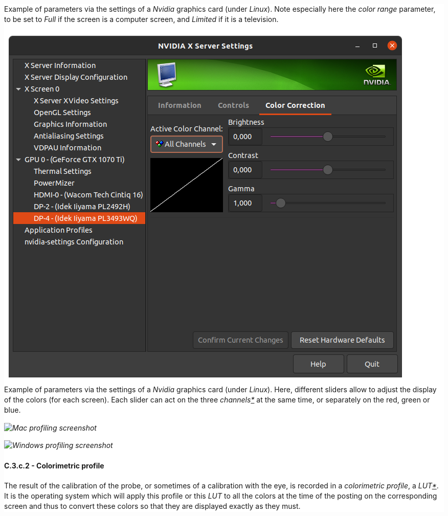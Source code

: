Example of parameters via the settings of a *Nvidia* graphics card (under *Linux*). Note especially here the *color range* parameter, to be set to *Full* if the screen is a computer screen, and *Limited* if it is a television.

*![Screenshot of Nvidia settings](img/nvidia-cc.png)*  
Example of parameters via the settings of a *Nvidia* graphics card (under *Linux*). Here, different sliders allow to adjust the display of the colors (for each screen). Each slider can act on the three *channels[\*](ZZ-vocabulaire.md)* at the same time, or separately on the red, green or blue.

*![Mac profiling screenshot]()*

*![Windows profiling screenshot]()*

#### C.3.c.2 - Colorimetric profile

The result of the calibration of the probe, or sometimes of a calibration with the eye, is recorded in a *colorimetric profile*, a *LUT[*](ZZ-vocabulaire.md)*. It is the operating system which will apply this profile or this *LUT* to all the colors at the time of the posting on the corresponding screen and thus to convert these colors so that they are displayed exactly as they must.
